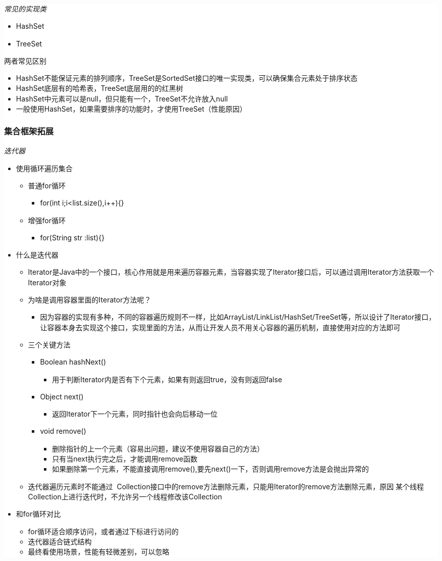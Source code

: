 *常见的实现类*

* HashSet
  
  
* TreeSet

两者常见区别

* HashSet不能保证元素的排列顺序，TreeSet是SortedSet接口的唯一实现类，可以确保集合元素处于排序状态
* HashSet底层有的哈希表，TreeSet底层用的的红黑树
* HashSet中元素可以是null，但只能有一个，TreeSet不允许放入null
* 一般使用HashSet，如果需要排序的功能时，才使用TreeSet（性能原因）





### 集合框架拓展

*迭代器*

* 使用循环遍历集合
  
  * 普通for循环
    
    * for(int i;i<list.size(),i++){}
  * 增强for循环
    
    * for(String str :list){}
* 什么是迭代器
  
  * Iterator是Java中的一个接口，核心作用就是用来遍历容器元素，当容器实现了Iterator接口后，可以通过调用Iterator方法获取一个Iterator对象
  * 为啥是调用容器里面的Iterator方法呢？
    
    * 因为容器的实现有多种，不同的容器遍历规则不一样，比如ArrayList/LinkList/HashSet/TreeSet等，所以设计了Iterator接口，让容器本身去实现这个接口，实现里面的方法，从而让开发人员不用关心容器的遍历机制，直接使用对应的方法即可
  * 三个关键方法
    
    * Boolean hashNext()
      
      * 用于判断Iterator内是否有下个元素，如果有则返回true，没有则返回false
    * Object next()
      
      * 返回Iterator下一个元素，同时指针也会向后移动一位
    * void remove()
      
      * 删除指针的上一个元素（容易出问题，建议不使用容器自己的方法）
      * 只有当next执行完之后，才能调用remove函数
      * 如果删除第一个元素，不能直接调用remove(),要先next()一下，否则调用remove方法是会抛出异常的
  
  
  
  * 迭代器遍历元素时不能通过  Collection接口中的remove方法删除元素，只能用Iterator的remove方法删除元素，原因 某个线程Collection上进行迭代时，不允许另一个线程修改该Collection
  
  
* 和for循环对比
  
  * for循环适合顺序访问，或者通过下标进行访问的
  * 迭代器适合链式结构
  * 最终看使用场景，性能有轻微差别，可以忽略
